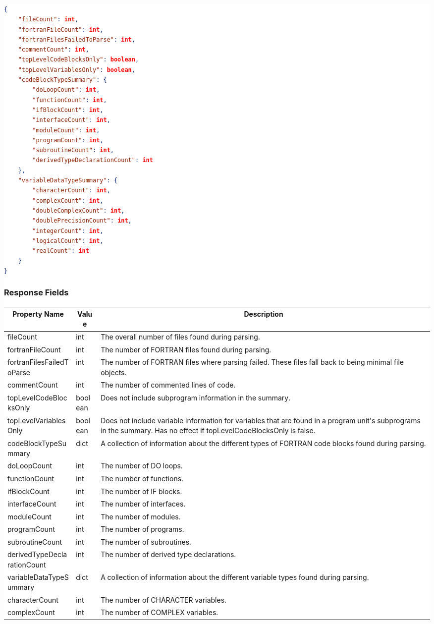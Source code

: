 ```json
{
    "fileCount": int,
    "fortranFileCount": int,
    "fortranFilesFailedToParse": int,
    "commentCount": int,
    "topLevelCodeBlocksOnly": boolean,
    "topLevelVariablesOnly": boolean,
    "codeBlockTypeSummary": {
        "doLoopCount": int,
        "functionCount": int,
        "ifBlockCount": int,
        "interfaceCount": int,
        "moduleCount": int,
        "programCount": int,
        "subroutineCount": int,
        "derivedTypeDeclarationCount": int
    },
    "variableDataTypeSummary": {
        "characterCount": int,
        "complexCount": int,
        "doubleComplexCount": int,
        "doublePrecisionCount": int,
        "integerCount": int,
        "logicalCount": int,
        "realCount": int
    }
}
```

### Response Fields

| Property Name | Value | Description |
|---|---|---|
| fileCount | int | The overall number of files found during parsing. |
| fortranFileCount | int | The number of FORTRAN files found during parsing. |
| fortranFilesFailedToParse | int | The number of FORTRAN files where parsing failed. These files fall back to being minimal file objects. |
| commentCount | int | The number of commented lines of code. |
| topLevelCodeBlocksOnly | boolean | Does not include subprogram information in the summary. |
| topLevelVariablesOnly | boolean | Does not include variable information for variables that are found in a program unit's subprograms in the summary. Has no effect if topLevelCodeBlocksOnly is false. |
| codeBlockTypeSummary | dict | A collection of information about the different types of FORTRAN code blocks found during parsing. |
| doLoopCount | int | The number of DO loops. |
| functionCount | int | The number of functions. |
| ifBlockCount | int | The number of IF blocks. |
| interfaceCount | int | The number of interfaces. |
| moduleCount | int | The number of modules. |
| programCount | int | The number of programs. |
| subroutineCount | int | The number of subroutines. |
| derivedTypeDeclarationCount | int | The number of derived type declarations. |
| variableDataTypeSummary | dict | A collection of information about the different variable types found during parsing. |
| characterCount | int | The number of CHARACTER variables. |
| complexCount | int | The number of COMPLEX variables. |